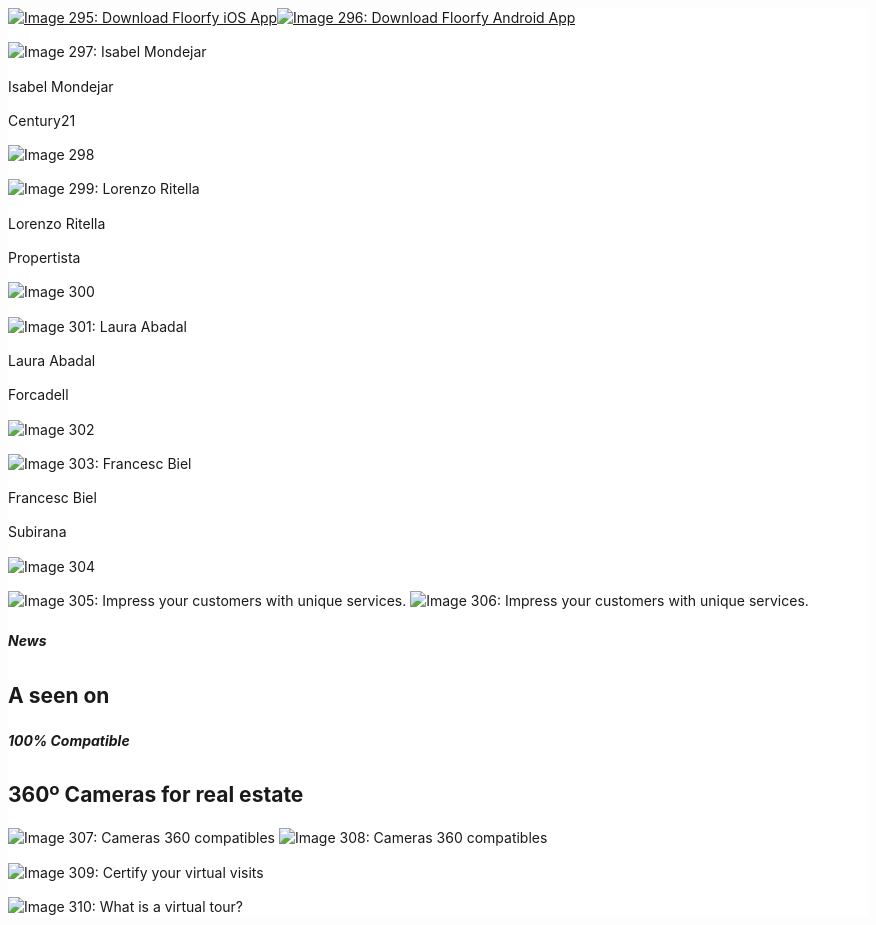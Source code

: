 [![Image 295: Download Floorfy iOS App](https://prod.hw-ff-cdn.com/global/images/app_store_black_badge-light.svg)](https://apps.apple.com/us/app/floorfy/id1488114859 "Download Floorfy iOS App")[![Image 296: Download Floorfy Android App](https://prod.hw-ff-cdn.com/global/images/google-play-badge-light.svg)](https://play.google.com/store/apps/details?id=com.floorfy "Download Floorfy Android App")

![Image 297: Isabel Mondejar](https://prod.hw-ff-cdn.com/img/testimonials/isabel_mondejar_photo.png)

Isabel Mondejar

Century21

![Image 298](https://prod.hw-ff-cdn.com/img/testimonials/century21_logo.svg)

![Image 299: Lorenzo Ritella](https://prod.hw-ff-cdn.com/img/testimonials/lorenzo_ritella_photo.jpg)

Lorenzo Ritella

Propertista

![Image 300](https://prod.hw-ff-cdn.com/img/testimonials/propertista_logo.svg)

![Image 301: Laura Abadal](https://prod.hw-ff-cdn.com/img/testimonials/laura_abadal_photo.jpg)

Laura Abadal

Forcadell

![Image 302](https://prod.hw-ff-cdn.com/img/testimonials/forcadell_logo.svg)

![Image 303: Francesc Biel](https://prod.hw-ff-cdn.com/img/testimonials/francesc_biel_photo.jpg)

Francesc Biel

Subirana

![Image 304](https://prod.hw-ff-cdn.com/img/testimonials/subirana_logo.svg)

![Image 305: Impress your customers with unique services.](https://prod.hw-ff-cdn.com/global/images/homestaging_image.png) ![Image 306: Impress your customers with unique services.](https://prod.hw-ff-cdn.com/global/images/homestaging_image_mbl.png)

##### News

A seen on
---------

##### 100% Compatible

360º Cameras for real estate
----------------------------

![Image 307: Cameras 360 compatibles](https://prod.hw-ff-cdn.com/img/compatible_360_cams.png) ![Image 308: Cameras 360 compatibles](https://prod.hw-ff-cdn.com/img/compatible_360_cams_mbl.png)

![Image 309: Certify your virtual visits](https://prod.hw-ff-cdn.com/global/images/certifiedVideocalls_image.png)

![Image 310: What is a virtual tour?](https://prod.hw-ff-cdn.com/img/blog_posts/blog_post_1_en.png)
